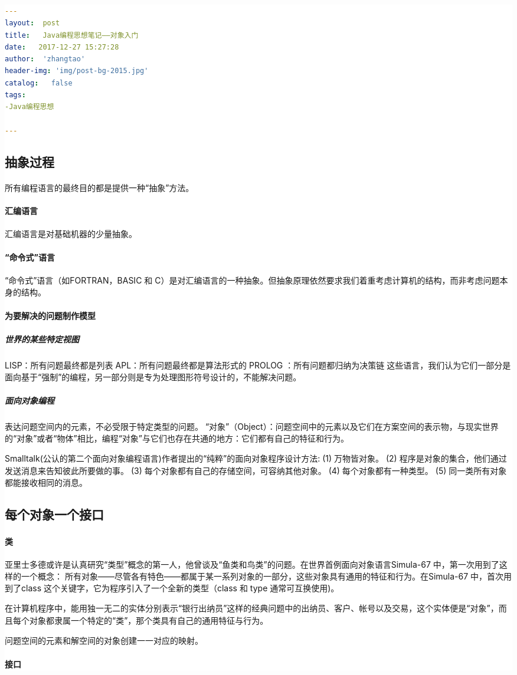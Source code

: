 ```yaml
---
layout:  post
title:   Java编程思想笔记——对象入门
date:   2017-12-27 15:27:28
author:  'zhangtao'
header-img: 'img/post-bg-2015.jpg'
catalog:   false
tags:
-Java编程思想

---
```




## 抽象过程

所有编程语言的最终目的都是提供一种“抽象”方法。

#### 汇编语言

汇编语言是对基础机器的少量抽象。

#### “命令式”语言

“命令式”语言（如FORTRAN，BASIC 和 C）是对汇编语言的一种抽象。但抽象原理依然要求我们着重考虑计算机的结构，而非考虑问题本身的结构。

#### 为要解决的问题制作模型

##### 世界的某些特定视图

LISP：所有问题最终都是列表  APL：所有问题最终都是算法形式的  PROLOG ：所有问题都归纳为决策链  这些语言，我们认为它们一部分是面向基于“强制”的编程，另一部分则是专为处理图形符号设计的，不能解决问题。

##### 面向对象编程

表达问题空间内的元素，不必受限于特定类型的问题。  “对象”（Object）：问题空间中的元素以及它们在方案空间的表示物，与现实世界的“对象”或者“物体”相比，编程“对象”与它们也存在共通的地方：它们都有自己的特征和行为。

Smalltalk(公认的第二个面向对象编程语言)作者提出的“纯粹”的面向对象程序设计方法:  (1) 万物皆对象。  (2) 程序是对象的集合，他们通过发送消息来告知彼此所要做的事。  (3) 每个对象都有自己的存储空间，可容纳其他对象。  (4) 每个对象都有一种类型。  (5) 同一类所有对象都能接收相同的消息。

## 每个对象一个接口

#### 类

亚里士多德或许是认真研究“类型”概念的第一人，他曾谈及“鱼类和鸟类”的问题。在世界首例面向对象语言Simula-67 中，第一次用到了这样的一个概念：  所有对象——尽管各有特色——都属于某一系列对象的一部分，这些对象具有通用的特征和行为。在Simula-67 中，首次用到了class 这个关键字，它为程序引入了一个全新的类型（class 和 type 通常可互换使用)。

在计算机程序中，能用独一无二的实体分别表示“银行出纳员”这样的经典问题中的出纳员、客户、帐号以及交易，这个实体便是“对象”，而且每个对象都隶属一个特定的“类”，那个类具有自己的通用特征与行为。

问题空间的元素和解空间的对象创建一一对应的映射。

#### 接口
